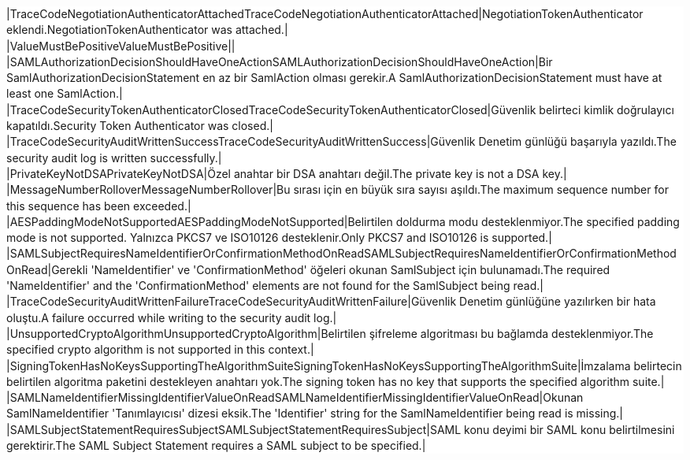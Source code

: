 |<span data-ttu-id="efd7d-469">TraceCodeNegotiationAuthenticatorAttached</span><span class="sxs-lookup"><span data-stu-id="efd7d-469">TraceCodeNegotiationAuthenticatorAttached</span></span>|<span data-ttu-id="efd7d-470">NegotiationTokenAuthenticator eklendi.</span><span class="sxs-lookup"><span data-stu-id="efd7d-470">NegotiationTokenAuthenticator was attached.</span></span>|  
|<span data-ttu-id="efd7d-471">ValueMustBePositive</span><span class="sxs-lookup"><span data-stu-id="efd7d-471">ValueMustBePositive</span></span>||  
|<span data-ttu-id="efd7d-472">SAMLAuthorizationDecisionShouldHaveOneAction</span><span class="sxs-lookup"><span data-stu-id="efd7d-472">SAMLAuthorizationDecisionShouldHaveOneAction</span></span>|<span data-ttu-id="efd7d-473">Bir SamlAuthorizationDecisionStatement en az bir SamlAction olması gerekir.</span><span class="sxs-lookup"><span data-stu-id="efd7d-473">A SamlAuthorizationDecisionStatement must have at least one SamlAction.</span></span>|  
|<span data-ttu-id="efd7d-474">TraceCodeSecurityTokenAuthenticatorClosed</span><span class="sxs-lookup"><span data-stu-id="efd7d-474">TraceCodeSecurityTokenAuthenticatorClosed</span></span>|<span data-ttu-id="efd7d-475">Güvenlik belirteci kimlik doğrulayıcı kapatıldı.</span><span class="sxs-lookup"><span data-stu-id="efd7d-475">Security Token Authenticator was closed.</span></span>|  
|<span data-ttu-id="efd7d-476">TraceCodeSecurityAuditWrittenSuccess</span><span class="sxs-lookup"><span data-stu-id="efd7d-476">TraceCodeSecurityAuditWrittenSuccess</span></span>|<span data-ttu-id="efd7d-477">Güvenlik Denetim günlüğü başarıyla yazıldı.</span><span class="sxs-lookup"><span data-stu-id="efd7d-477">The security audit log is written successfully.</span></span>|  
|<span data-ttu-id="efd7d-478">PrivateKeyNotDSA</span><span class="sxs-lookup"><span data-stu-id="efd7d-478">PrivateKeyNotDSA</span></span>|<span data-ttu-id="efd7d-479">Özel anahtar bir DSA anahtarı değil.</span><span class="sxs-lookup"><span data-stu-id="efd7d-479">The private key is not a DSA key.</span></span>|  
|<span data-ttu-id="efd7d-480">MessageNumberRollover</span><span class="sxs-lookup"><span data-stu-id="efd7d-480">MessageNumberRollover</span></span>|<span data-ttu-id="efd7d-481">Bu sırası için en büyük sıra sayısı aşıldı.</span><span class="sxs-lookup"><span data-stu-id="efd7d-481">The maximum sequence number for this sequence has been exceeded.</span></span>|  
|<span data-ttu-id="efd7d-482">AESPaddingModeNotSupported</span><span class="sxs-lookup"><span data-stu-id="efd7d-482">AESPaddingModeNotSupported</span></span>|<span data-ttu-id="efd7d-483">Belirtilen doldurma modu desteklenmiyor.</span><span class="sxs-lookup"><span data-stu-id="efd7d-483">The specified padding mode is not supported.</span></span> <span data-ttu-id="efd7d-484">Yalnızca PKCS7 ve ISO10126 desteklenir.</span><span class="sxs-lookup"><span data-stu-id="efd7d-484">Only PKCS7 and ISO10126 is supported.</span></span>|  
|<span data-ttu-id="efd7d-485">SAMLSubjectRequiresNameIdentifierOrConfirmationMethodOnRead</span><span class="sxs-lookup"><span data-stu-id="efd7d-485">SAMLSubjectRequiresNameIdentifierOrConfirmationMethodOnRead</span></span>|<span data-ttu-id="efd7d-486">Gerekli 'NameIdentifier' ve 'ConfirmationMethod' öğeleri okunan SamlSubject için bulunamadı.</span><span class="sxs-lookup"><span data-stu-id="efd7d-486">The required 'NameIdentifier' and the 'ConfirmationMethod' elements are not found for the SamlSubject being read.</span></span>|  
|<span data-ttu-id="efd7d-487">TraceCodeSecurityAuditWrittenFailure</span><span class="sxs-lookup"><span data-stu-id="efd7d-487">TraceCodeSecurityAuditWrittenFailure</span></span>|<span data-ttu-id="efd7d-488">Güvenlik Denetim günlüğüne yazılırken bir hata oluştu.</span><span class="sxs-lookup"><span data-stu-id="efd7d-488">A failure occurred while writing to the security audit log.</span></span>|  
|<span data-ttu-id="efd7d-489">UnsupportedCryptoAlgorithm</span><span class="sxs-lookup"><span data-stu-id="efd7d-489">UnsupportedCryptoAlgorithm</span></span>|<span data-ttu-id="efd7d-490">Belirtilen şifreleme algoritması bu bağlamda desteklenmiyor.</span><span class="sxs-lookup"><span data-stu-id="efd7d-490">The specified crypto algorithm is not supported in this context.</span></span>|  
|<span data-ttu-id="efd7d-491">SigningTokenHasNoKeysSupportingTheAlgorithmSuite</span><span class="sxs-lookup"><span data-stu-id="efd7d-491">SigningTokenHasNoKeysSupportingTheAlgorithmSuite</span></span>|<span data-ttu-id="efd7d-492">İmzalama belirtecin belirtilen algoritma paketini destekleyen anahtarı yok.</span><span class="sxs-lookup"><span data-stu-id="efd7d-492">The signing token has no key that supports the specified algorithm suite.</span></span>|  
|<span data-ttu-id="efd7d-493">SAMLNameIdentifierMissingIdentifierValueOnRead</span><span class="sxs-lookup"><span data-stu-id="efd7d-493">SAMLNameIdentifierMissingIdentifierValueOnRead</span></span>|<span data-ttu-id="efd7d-494">Okunan SamlNameIdentifier 'Tanımlayıcısı' dizesi eksik.</span><span class="sxs-lookup"><span data-stu-id="efd7d-494">The 'Identifier' string for the SamlNameIdentifier being read is missing.</span></span>|  
|<span data-ttu-id="efd7d-495">SAMLSubjectStatementRequiresSubject</span><span class="sxs-lookup"><span data-stu-id="efd7d-495">SAMLSubjectStatementRequiresSubject</span></span>|<span data-ttu-id="efd7d-496">SAML konu deyimi bir SAML konu belirtilmesini gerektirir.</span><span class="sxs-lookup"><span data-stu-id="efd7d-496">The SAML Subject Statement requires a SAML subject to be specified.</span></span>|  